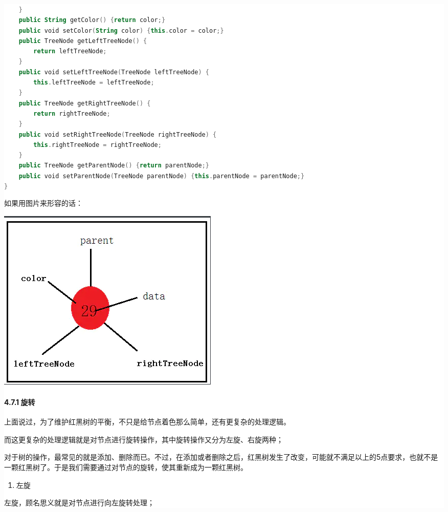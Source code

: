 ```kotlin
    }
    public String getColor() {return color;}
    public void setColor(String color) {this.color = color;}
    public TreeNode getLeftTreeNode() {
        return leftTreeNode;
    }
    public void setLeftTreeNode(TreeNode leftTreeNode) {
        this.leftTreeNode = leftTreeNode;
    }
    public TreeNode getRightTreeNode() {
        return rightTreeNode;
    }
    public void setRightTreeNode(TreeNode rightTreeNode) {
        this.rightTreeNode = rightTreeNode;
    }
    public TreeNode getParentNode() {return parentNode;}
    public void setParentNode(TreeNode parentNode) {this.parentNode = parentNode;}
}
```

如果用图片来形容的话：

![img](image\红黑树02.png)

#### 4.7.1 旋转

上面说过，为了维护红黑树的平衡，不只是给节点着色那么简单，还有更复杂的处理逻辑。

而这更复杂的处理逻辑就是对节点进行旋转操作，其中旋转操作又分为左旋、右旋两种；

对于树的操作，最常见的就是添加、删除而已。不过，在添加或者删除之后，红黑树发生了改变，可能就不满足以上的5点要求，也就不是一颗红黑树了。于是我们需要通过对节点的旋转，使其重新成为一颗红黑树。

1. 左旋

左旋，顾名思义就是对节点进行向左旋转处理；
